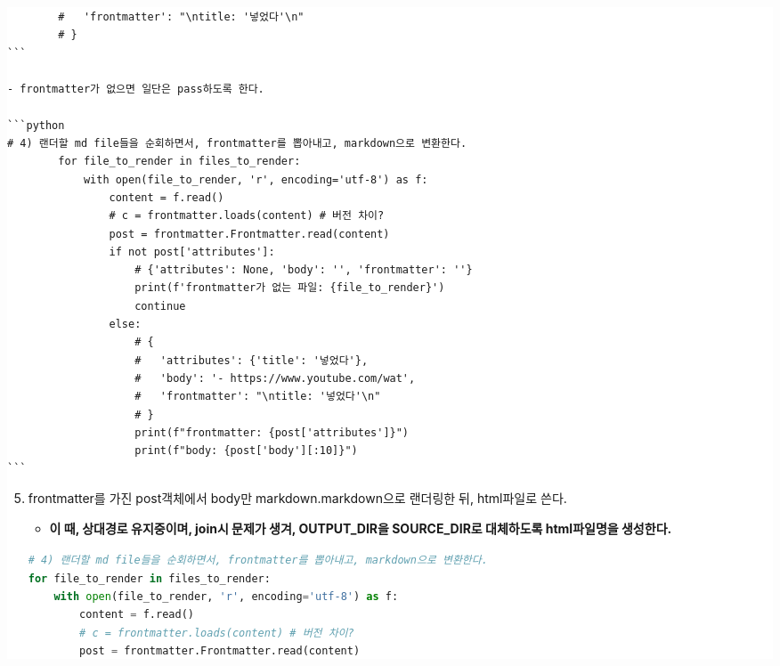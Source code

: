            #   'frontmatter': "\ntitle: '넣었다'\n"
            # }
    ```

    - frontmatter가 없으면 일단은 pass하도록 한다.

    ```python
    # 4) 랜더할 md file들을 순회하면서, frontmatter를 뽑아내고, markdown으로 변환한다.
            for file_to_render in files_to_render:
                with open(file_to_render, 'r', encoding='utf-8') as f:
                    content = f.read()
                    # c = frontmatter.loads(content) # 버전 차이?
                    post = frontmatter.Frontmatter.read(content)
                    if not post['attributes']:
                        # {'attributes': None, 'body': '', 'frontmatter': ''}
                        print(f'frontmatter가 없는 파일: {file_to_render}')
                        continue
                    else:
                        # {
                        #   'attributes': {'title': '넣었다'},
                        #   'body': '- https://www.youtube.com/wat',
                        #   'frontmatter': "\ntitle: '넣었다'\n"
                        # }
                        print(f"frontmatter: {post['attributes']}")
                        print(f"body: {post['body'][:10]}")
    ```

5. frontmatter를 가진 post객체에서 body만 markdown.markdown으로 랜더링한 뒤, html파일로 쓴다.

    - **이 때, 상대경로 유지중이며, join시 문제가 생겨, OUTPUT_DIR을 SOURCE_DIR로 대체하도록 html파일명을 생성한다.**

    ```python
    # 4) 랜더할 md file들을 순회하면서, frontmatter를 뽑아내고, markdown으로 변환한다.
    for file_to_render in files_to_render:
        with open(file_to_render, 'r', encoding='utf-8') as f:
            content = f.read()
            # c = frontmatter.loads(content) # 버전 차이?
            post = frontmatter.Frontmatter.read(content)
    
